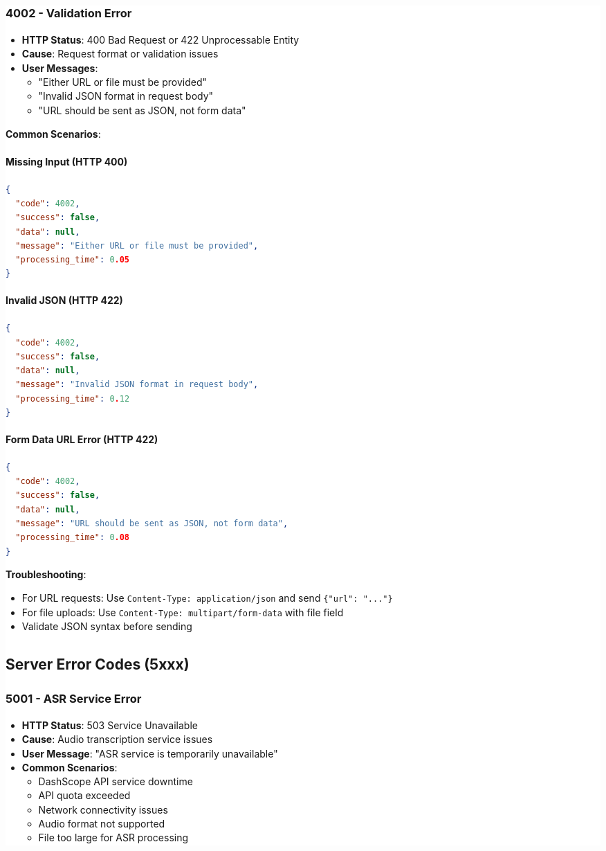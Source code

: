 ### 4002 - Validation Error
- **HTTP Status**: 400 Bad Request or 422 Unprocessable Entity
- **Cause**: Request format or validation issues
- **User Messages**:
  - "Either URL or file must be provided"
  - "Invalid JSON format in request body"
  - "URL should be sent as JSON, not form data"

**Common Scenarios**:

#### Missing Input (HTTP 400)
```json
{
  "code": 4002,
  "success": false,
  "data": null,
  "message": "Either URL or file must be provided",
  "processing_time": 0.05
}
```

#### Invalid JSON (HTTP 422)
```json
{
  "code": 4002,
  "success": false,
  "data": null,
  "message": "Invalid JSON format in request body",
  "processing_time": 0.12
}
```

#### Form Data URL Error (HTTP 422)
```json
{
  "code": 4002,
  "success": false,
  "data": null,
  "message": "URL should be sent as JSON, not form data",
  "processing_time": 0.08
}
```

**Troubleshooting**:
- For URL requests: Use `Content-Type: application/json` and send `{"url": "..."}`
- For file uploads: Use `Content-Type: multipart/form-data` with file field
- Validate JSON syntax before sending

## Server Error Codes (5xxx)

### 5001 - ASR Service Error
- **HTTP Status**: 503 Service Unavailable
- **Cause**: Audio transcription service issues
- **User Message**: "ASR service is temporarily unavailable"
- **Common Scenarios**:
  - DashScope API service downtime
  - API quota exceeded
  - Network connectivity issues
  - Audio format not supported
  - File too large for ASR processing
